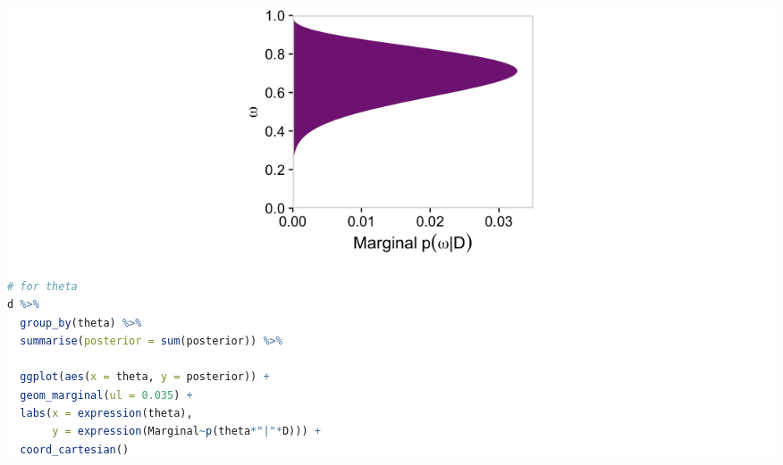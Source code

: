 <img src="09_files/figure-html/unnamed-chunk-21-1.png" width="336" style="display: block; margin: auto;" />

```r
# for theta
d %>%
  group_by(theta) %>% 
  summarise(posterior = sum(posterior)) %>% 
  
  ggplot(aes(x = theta, y = posterior)) +
  geom_marginal(ul = 0.035) +
  labs(x = expression(theta),
       y = expression(Marginal~p(theta*"|"*D))) +
  coord_cartesian()
```
